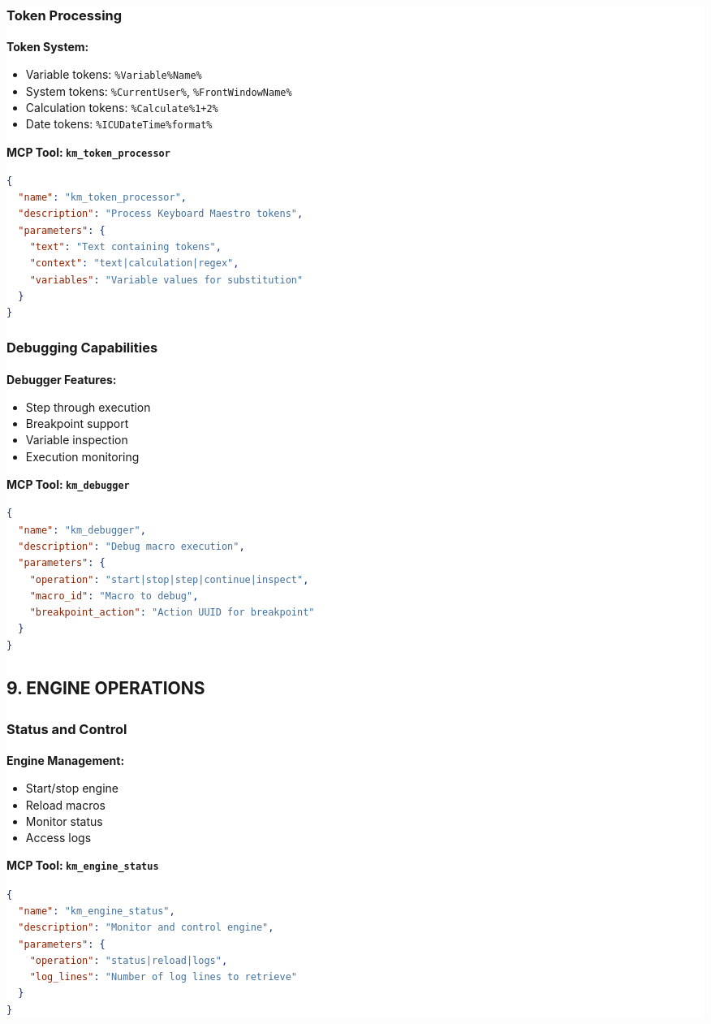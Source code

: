 ### Token Processing

**Token System:**
- Variable tokens: `%Variable%Name%`
- System tokens: `%CurrentUser%`, `%FrontWindowName%`
- Calculation tokens: `%Calculate%1+2%`
- Date tokens: `%ICUDateTime%format%`

**MCP Tool: `km_token_processor`**
```json
{
  "name": "km_token_processor",
  "description": "Process Keyboard Maestro tokens",
  "parameters": {
    "text": "Text containing tokens",
    "context": "text|calculation|regex",
    "variables": "Variable values for substitution"
  }
}
```

### Debugging Capabilities

**Debugger Features:**
- Step through execution
- Breakpoint support
- Variable inspection
- Execution monitoring

**MCP Tool: `km_debugger`**
```json
{
  "name": "km_debugger",
  "description": "Debug macro execution",
  "parameters": {
    "operation": "start|stop|step|continue|inspect",
    "macro_id": "Macro to debug",
    "breakpoint_action": "Action UUID for breakpoint"
  }
}
```

## 9. ENGINE OPERATIONS

### Status and Control

**Engine Management:**
- Start/stop engine
- Reload macros
- Monitor status
- Access logs

**MCP Tool: `km_engine_status`**
```json
{
  "name": "km_engine_status",
  "description": "Monitor and control engine",
  "parameters": {
    "operation": "status|reload|logs",
    "log_lines": "Number of log lines to retrieve"
  }
}
```
